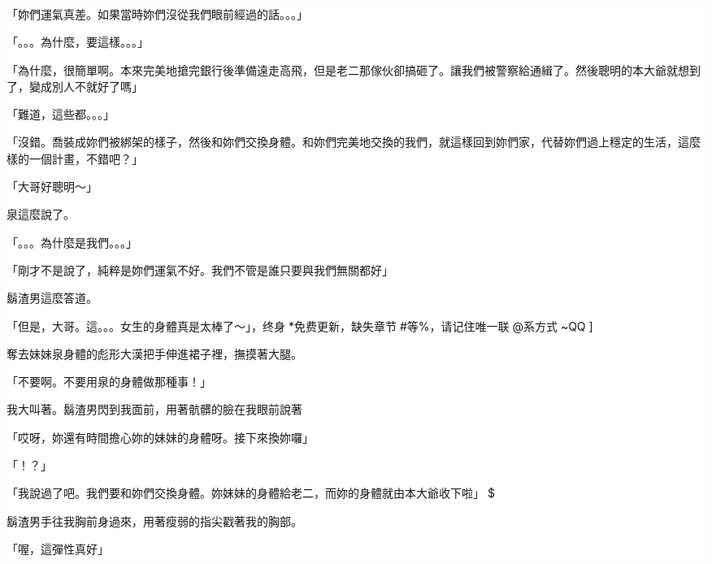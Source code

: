 

「妳們運氣真差。如果當時妳們沒從我們眼前經過的話。。。」



「。。。為什麼，要這樣。。。」



「為什麼，很簡單啊。本來完美地搶完銀行後準備遠走高飛，但是老二那傢伙卻搞砸了。讓我們被警察給通緝了。然後聰明的本大爺就想到了，變成別人不就好了嗎」



「難道，這些都。。。」



「沒錯。喬裝成妳們被綁架的樣子，然後和妳們交換身體。和妳們完美地交換的我們，就這樣回到妳們家，代替妳們過上穩定的生活，這麼樣的一個計畫，不錯吧？」



「大哥好聰明～」



泉這麼說了。



「。。。為什麼是我們。。。」



「剛才不是說了，純粹是妳們運氣不好。我們不管是誰只要與我們無關都好」



鬍渣男這麼答道。



「但是，大哥。這。。。女生的身體真是太棒了～」，终身 *免费更新，缺失章节 #等%，请记住唯一联 @系方式 ~QQ ]



奪去妹妹泉身體的彪形大漢把手伸進裙子裡，撫摸著大腿。



「不要啊。不要用泉的身體做那種事！」



我大叫著。鬍渣男閃到我面前，用著骯髒的臉在我眼前說著



「哎呀，妳還有時間擔心妳的妹妹的身體呀。接下來換妳囉」



「！？」



「我說過了吧。我們要和妳們交換身體。妳妹妹的身體給老二，而妳的身體就由本大爺收下啦」 $



鬍渣男手往我胸前身過來，用著瘦弱的指尖戳著我的胸部。



「喔，這彈性真好」

